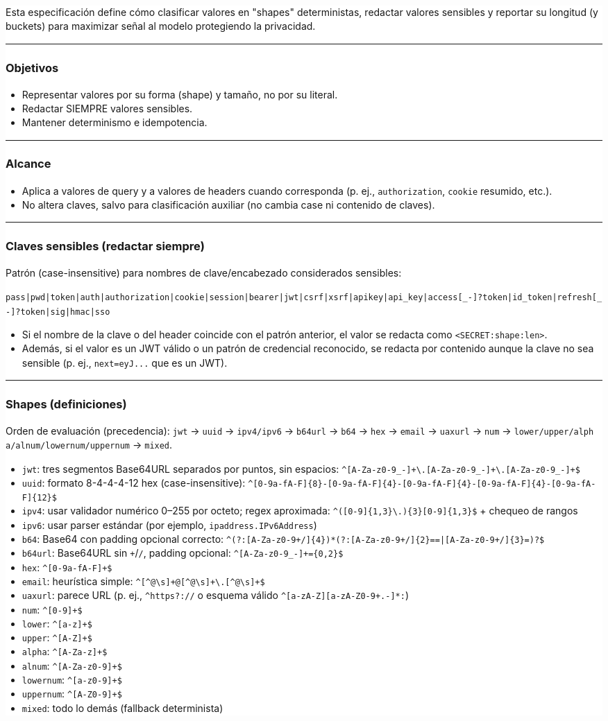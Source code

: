 Esta especificación define cómo clasificar valores en "shapes" deterministas, redactar valores sensibles y reportar su longitud (y buckets) para maximizar señal al modelo protegiendo la privacidad.

---

### Objetivos

- Representar valores por su forma (shape) y tamaño, no por su literal.
- Redactar SIEMPRE valores sensibles.
- Mantener determinismo e idempotencia.

---

### Alcance

- Aplica a valores de query y a valores de headers cuando corresponda (p. ej., `authorization`, `cookie` resumido, etc.).
- No altera claves, salvo para clasificación auxiliar (no cambia case ni contenido de claves).

---

### Claves sensibles (redactar siempre)

Patrón (case-insensitive) para nombres de clave/encabezado considerados sensibles:

```
pass|pwd|token|auth|authorization|cookie|session|bearer|jwt|csrf|xsrf|apikey|api_key|access[_-]?token|id_token|refresh[_-]?token|sig|hmac|sso
```

- Si el nombre de la clave o del header coincide con el patrón anterior, el valor se redacta como `<SECRET:shape:len>`.
- Además, si el valor es un JWT válido o un patrón de credencial reconocido, se redacta por contenido aunque la clave no sea sensible (p. ej., `next=eyJ...` que es un JWT).

---

### Shapes (definiciones)

Orden de evaluación (precedencia): `jwt` → `uuid` → `ipv4/ipv6` → `b64url` → `b64` → `hex` → `email` → `uaxurl` → `num` → `lower/upper/alpha/alnum/lowernum/uppernum` → `mixed`.

- `jwt`: tres segmentos Base64URL separados por puntos, sin espacios: `^[A-Za-z0-9_-]+\.[A-Za-z0-9_-]+\.[A-Za-z0-9_-]+$`
- `uuid`: formato 8-4-4-4-12 hex (case-insensitive): `^[0-9a-fA-F]{8}-[0-9a-fA-F]{4}-[0-9a-fA-F]{4}-[0-9a-fA-F]{4}-[0-9a-fA-F]{12}$`
- `ipv4`: usar validador numérico 0–255 por octeto; regex aproximada: `^([0-9]{1,3}\.){3}[0-9]{1,3}$` + chequeo de rangos
- `ipv6`: usar parser estándar (por ejemplo, `ipaddress.IPv6Address`)
- `b64`: Base64 con padding opcional correcto: `^(?:[A-Za-z0-9+/]{4})*(?:[A-Za-z0-9+/]{2}==|[A-Za-z0-9+/]{3}=)?$`
- `b64url`: Base64URL sin `+`/`/`, padding opcional: `^[A-Za-z0-9_-]+={0,2}$`
- `hex`: `^[0-9a-fA-F]+$`
- `email`: heurística simple: `^[^@\s]+@[^@\s]+\.[^@\s]+$`
- `uaxurl`: parece URL (p. ej., `^https?://` o esquema válido `^[a-zA-Z][a-zA-Z0-9+.-]*:`)
- `num`: `^[0-9]+$`
- `lower`: `^[a-z]+$`
- `upper`: `^[A-Z]+$`
- `alpha`: `^[A-Za-z]+$`
- `alnum`: `^[A-Za-z0-9]+$`
- `lowernum`: `^[a-z0-9]+$`
- `uppernum`: `^[A-Z0-9]+$`
- `mixed`: todo lo demás (fallback determinista)
